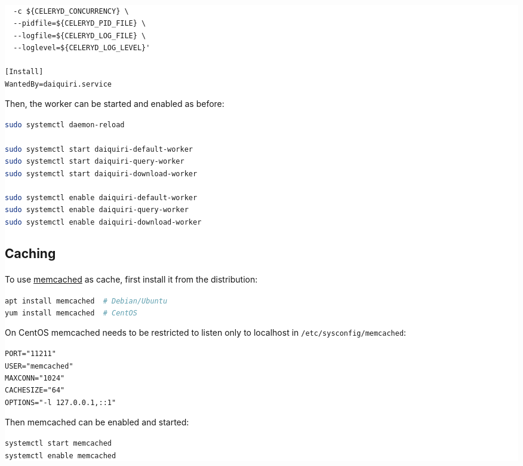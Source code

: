 ```
  -c ${CELERYD_CONCURRENCY} \
  --pidfile=${CELERYD_PID_FILE} \
  --logfile=${CELERYD_LOG_FILE} \
  --loglevel=${CELERYD_LOG_LEVEL}'

[Install]
WantedBy=daiquiri.service
```

Then, the worker can be started and enabled as before:

```bash
sudo systemctl daemon-reload

sudo systemctl start daiquiri-default-worker
sudo systemctl start daiquiri-query-worker
sudo systemctl start daiquiri-download-worker

sudo systemctl enable daiquiri-default-worker
sudo systemctl enable daiquiri-query-worker
sudo systemctl enable daiquiri-download-worker
```

Caching
-------

To use [memcached] as cache, first install it from the distribution:

```bash
apt install memcached  # Debian/Ubuntu
yum install memcached  # CentOS
```

On CentOS memcached needs to be restricted to listen only to localhost in `/etc/sysconfig/memcached`:

```
PORT="11211"
USER="memcached"
MAXCONN="1024"
CACHESIZE="64"
OPTIONS="-l 127.0.0.1,::1"
```

Then memcached can be enabled and started:

```bash
systemctl start memcached
systemctl enable memcached
```

[Apache2]: https://httpd.apache.org/
[NGINX]: https://www.nginx.com/
[wsgi]: https://docs.djangoproject.com/en/stable/howto/deployment/wsgi/
[mod_wsgi]: https://modwsgi.readthedocs.io/en/develop/
[mod_proxy]: https://httpd.apache.org/docs/2.4/mod/mod_proxy.html
[Gunicorn]: https://gunicorn.org/
[IUS repository]: https://ius.io/
[virtual hosts]: https://www.rabbitmq.com/vhosts.html
[tmpfiles.d]: https://www.freedesktop.org/software/systemd/man/tmpfiles.d.html
[WordPress.org]: https://wordpress.org/download/
[memcached]: https://memcached.org/
